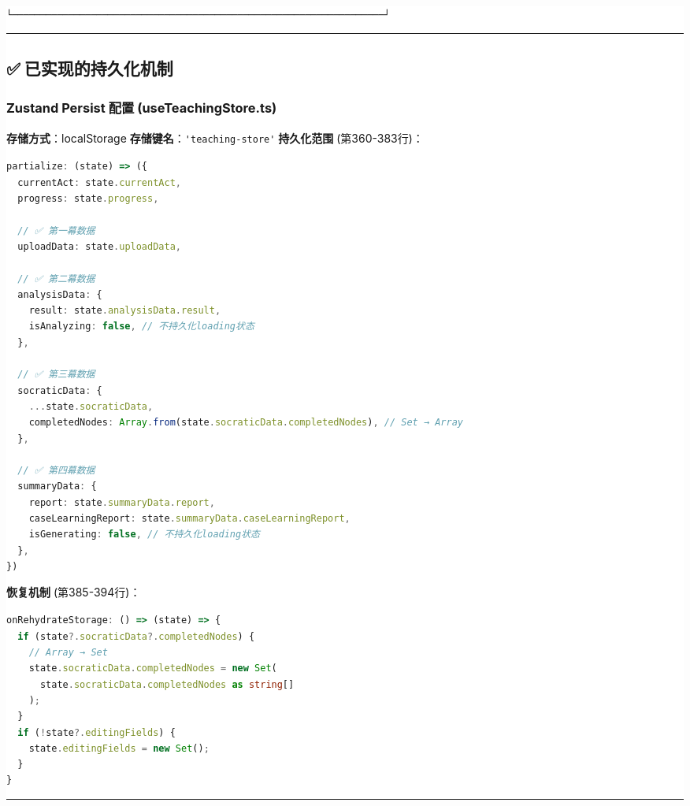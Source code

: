 ```
└──────────────────────────────────────────────────────────────────┘
```

---

## ✅ 已实现的持久化机制

### Zustand Persist 配置 (useTeachingStore.ts)

**存储方式**：localStorage
**存储键名**：`'teaching-store'`
**持久化范围** (第360-383行)：

```typescript
partialize: (state) => ({
  currentAct: state.currentAct,
  progress: state.progress,

  // ✅ 第一幕数据
  uploadData: state.uploadData,

  // ✅ 第二幕数据
  analysisData: {
    result: state.analysisData.result,
    isAnalyzing: false, // 不持久化loading状态
  },

  // ✅ 第三幕数据
  socraticData: {
    ...state.socraticData,
    completedNodes: Array.from(state.socraticData.completedNodes), // Set → Array
  },

  // ✅ 第四幕数据
  summaryData: {
    report: state.summaryData.report,
    caseLearningReport: state.summaryData.caseLearningReport,
    isGenerating: false, // 不持久化loading状态
  },
})
```

**恢复机制** (第385-394行)：
```typescript
onRehydrateStorage: () => (state) => {
  if (state?.socraticData?.completedNodes) {
    // Array → Set
    state.socraticData.completedNodes = new Set(
      state.socraticData.completedNodes as string[]
    );
  }
  if (!state?.editingFields) {
    state.editingFields = new Set();
  }
}
```

---